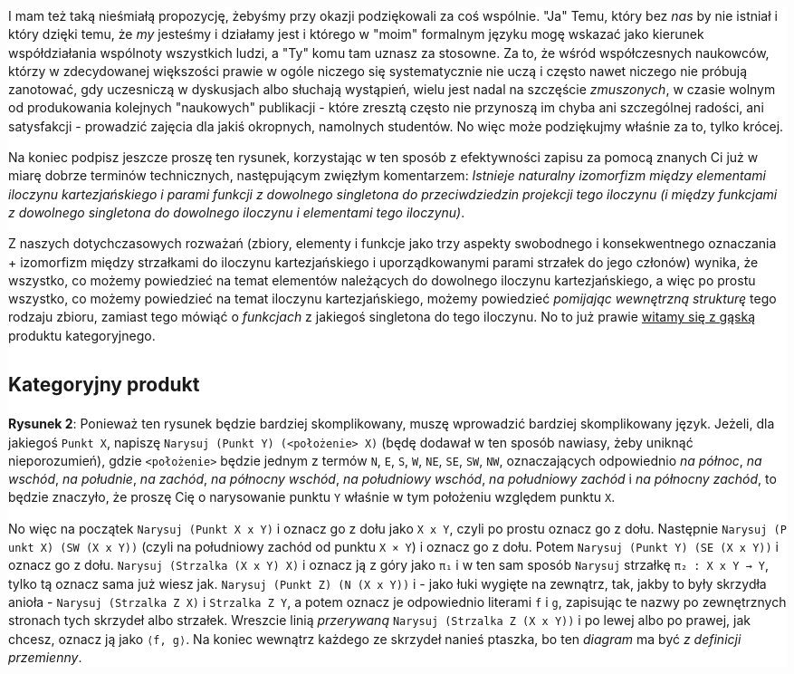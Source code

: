 I mam też taką nieśmiałą propozycję, żebyśmy przy okazji podziękowali za coś wspólnie. "Ja" Temu,
który bez *nas* by nie istniał i który dzięki temu, że *my* jesteśmy i działamy jest i którego w
"moim" formalnym języku mogę wskazać jako kierunek współdziałania wspólnoty wszystkich ludzi, a "Ty"
komu tam uznasz za stosowne. Za to, że wśród współczesnych naukowców, którzy w zdecydowanej
większości prawie w ogóle niczego się systematycznie nie uczą i często nawet niczego nie próbują
zanotować, gdy uczesniczą w dyskusjach albo słuchają wystąpień, wielu jest nadal na szczęście
*zmuszonych*, w czasie wolnym od produkowania kolejnych "naukowych" publikacji - które zresztą
często nie przynoszą im chyba ani szczególnej radości, ani satysfakcji - prowadzić zajęcia dla
jakiś okropnych, namolnych studentów. No więc może podziękujmy właśnie za to, tylko krócej.

Na koniec podpisz jeszcze proszę ten rysunek, korzystając w ten sposób z efektywności zapisu za
pomocą znanych Ci już w miarę dobrze terminów technicznych, następującym zwięzłym komentarzem:
*Istnieje naturalny izomorfizm między elementami iloczynu kartezjańskiego i parami funkcji z
dowolnego singletona do przeciwdziedzin projekcji tego iloczynu (i między funkcjami z dowolnego
singletona do dowolnego iloczynu i elementami tego iloczynu)*.

Z naszych dotychczasowych rozważań (zbiory, elementy i funkcje jako trzy aspekty swobodnego i
konsekwentnego oznaczania + izomorfizm między strzałkami do iloczynu kartezjańskiego i
uporządkowanymi parami strzałek do jego członów) wynika, że wszystko, co możemy powiedzieć na temat
elementów należących do dowolnego iloczynu kartezjańskiego, a więc po prostu wszystko, co możemy
powiedzieć na temat iloczynu kartezjańskiego, możemy powiedzieć *pomijając wewnętrzną strukturę*
tego rodzaju zbioru, zamiast tego mówiąć o *funkcjach* z jakiegoś singletona do tego iloczynu. No to
już prawie [witamy się z
gąską](https://pl.wiktionary.org/wiki/ju%C5%BC_by%C4%87_w_ogr%C3%B3dku,_ju%C5%BC_wita%C4%87_si%C4%99_z_g%C4%85sk%C4%85)
produktu kategoryjnego.

## Kategoryjny produkt

**Rysunek 2**: Ponieważ ten rysunek będzie bardziej skomplikowany, muszę wprowadzić bardziej
skomplikowany język. Jeżeli, dla jakiegoś `Punkt X`, napiszę `Narysuj (Punkt Y) (<położenie> X)`
(będę dodawał w ten sposób nawiasy, żeby uniknąć nieporozumień), gdzie `<położenie>` będzie jednym z
termów `N`, `E`, `S`, `W`, `NE`, `SE`, `SW`, `NW`, oznaczających odpowiednio *na północ*, *na
wschód*, *na południe*, *na zachód*, *na północny wschód*, *na południowy wschód*, *na południowy
zachód* i *na północny zachód*, to będzie znaczyło, że proszę Cię o narysowanie punktu `Y` właśnie w
tym położeniu względem punktu `X`.

No więc na początek `Narysuj (Punkt X x Y)` i oznacz go z dołu jako `X x Y`, czyli po prostu oznacz
go z dołu. Następnie `Narysuj (Punkt X) (SW (X x Y))` (czyli na południowy zachód od punktu `X × Y`)
i oznacz go z dołu. Potem `Narysuj (Punkt Y) (SE (X x Y))` i oznacz go z dołu. `Narysuj (Strzalka (X
x Y) X)` i oznacz ją z góry jako `π₁` i w ten sam sposób `Narysuj` strzałkę `π₂ : X x Y → Y`, tylko
tą oznacz sama już wiesz jak. `Narysuj (Punkt Z) (N (X x Y))` i - jako łuki wygięte na zewnątrz,
tak, jakby to były skrzydła anioła - `Narysuj (Strzalka Z X)` i `Strzalka Z Y`, a potem oznacz je
odpowiednio literami `f` i `g`, zapisując te nazwy po zewnętrznych stronach tych skrzydeł albo
strzałek. Wreszcie linią *przerywaną* `Narysuj (Strzalka Z (X x Y))` i po lewej albo po prawej, jak
chcesz, oznacz ją jako `⟨f, g⟩`. Na koniec wewnątrz każdego ze skrzydeł nanieś ptaszka, bo ten
*diagram* ma być *z definicji przemienny*.
